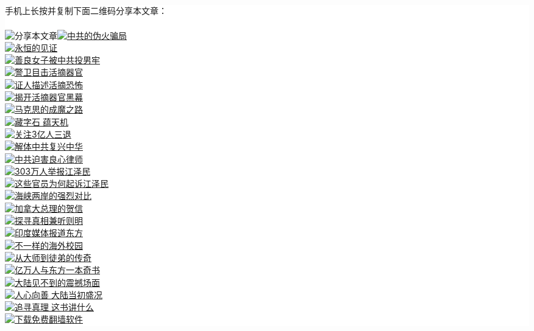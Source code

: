 ####
手机上长按并复制下面二维码分享本文章：<br><br><img src="http://www.hehaibao.com/qr/index.php?m=1&e=L&p=10&t=&d=https://github.com/asdfgt5/djy/blob/master/gb/6/4/5/n1277265.md%231" title="分享本文章"></td><td VALIGN=TOP><a href="https://github.com/asdfgt5/djy/blob/master/gb/16/1/21/n4622075.md?dfh#1" target="_blank"><img src="https://raw.githubusercontent.com/asdfgt5/djy/master/gb/300/wei-f1.jpg" title="中共的伪火骗局"  alt="中共的伪火骗局"></a><br><a href="https://github.com/asdfgt5/yh/blob/master/README.md?dfh#1" target="_blank"><img src="https://raw.githubusercontent.com/asdfgt5/djy/master/gb/300/yong-h.jpg" title="永恒的见证"  alt="永恒的见证"></a><br><a href="https://github.com/asdfgt5/djy/blob/master/gb/13/9/29/n3974789.md?dfh#1" target="_blank"><img src="https://raw.githubusercontent.com/asdfgt5/djy/master/gb/300/shang-lnz.jpg" title="善良女子被中共投男牢"  alt="善良女子被中共投男牢"></a><br><a href="https://github.com/asdfgt5/djy/blob/master/gb/16/3/16/n4663449.md?dfh#1" target="_blank"><img src="https://raw.githubusercontent.com/asdfgt5/djy/master/gb/300/huo-z3.jpg" title="警卫目击活摘器官"  alt="警卫目击活摘器官"></a><br><a href="https://github.com/asdfgt5/djy/blob/master/gb/16/8/7/n8177641.md?dfh#1" target="_blank"><img src="https://raw.githubusercontent.com/asdfgt5/djy/master/gb/300/huo-z4.jpg" title="证人描述活摘恐怖"  alt="证人描述活摘恐怖"></a><br><a href="https://github.com/asdfgt5/djy/blob/master/gb/10/4/19/n2881569.md?dfh#1" target="_blank"><img src="https://raw.githubusercontent.com/asdfgt5/djy/master/gb/300/huo-z1.jpg" title="揭开活摘器官黑幕"  alt="揭开活摘器官黑幕"></a><br><a href="https://github.com/asdfgt5/djy/blob/master/gb/10/11/7/n3077476.md?dfh#1" target="_blank"><img src="https://raw.githubusercontent.com/asdfgt5/djy/master/gb/300/ma-ks.jpg" title="马克思的成魔之路"  alt="马克思的成魔之路"></a><br><a href="https://github.com/asdfgt5/djy/blob/master/gb/14/6/9/n4173977.md?dfh#1" target="_blank"><img src="https://raw.githubusercontent.com/asdfgt5/djy/master/gb/300/chang-zs.jpg" title="藏字石 蕴天机"  alt="藏字石 蕴天机"></a><br><a href="https://github.com/asdfgt5/djy/blob/master/gb/18/5/10/n10381511.md?dfh#1" target="_blank"><img src="https://raw.githubusercontent.com/asdfgt5/djy/master/gb/300/st1.jpg" title="关注3亿人三退"  alt="关注3亿人三退"></a><br><a href="https://github.com/asdfgt5/djy/blob/master/gb/18/3/21/n10237682.md?dfh#1" target="_blank"><img src="https://raw.githubusercontent.com/asdfgt5/djy/master/gb/300/jie-t.jpg" title="解体中共复兴中华"  alt="解体中共复兴中华"></a><br><a href="https://github.com/asdfgt5/djy/blob/master/gb/9/2/9/n2422991.md?dfh#1" target="_blank"><img src="https://raw.githubusercontent.com/asdfgt5/djy/master/gb/300/gao-zs.jpg" title="中共迫害良心律师"  alt="中共迫害良心律师"></a><br><a href="https://github.com/asdfgt5/djy/blob/master/gb/18/12/9/n10900044.md?dfh#1" target="_blank"><img src="https://raw.githubusercontent.com/asdfgt5/djy/master/gb/300/sj1.jpg" title="303万人举报江泽民"  alt="303万人举报江泽民"></a><br><a href="https://github.com/asdfgt5/djy/blob/master/gb/18/8/28/n10672014.md?dfh#1" target="_blank"><img src="https://raw.githubusercontent.com/asdfgt5/djy/master/gb/300/sj2.jpg" title="这些官员为何起诉江泽民"  alt="这些官员为何起诉江泽民"></a><br><a href="https://github.com/asdfgt5/djy/blob/master/gb/8/12/18/n2367165.md?dfh#1" target="_blank"><img src="https://raw.githubusercontent.com/asdfgt5/djy/master/gb/300/liangan.jpg" title="海峡两岸的强烈对比"  alt="海峡两岸的强烈对比"></a><br><a href="https://github.com/asdfgt5/djy/blob/master/gb/15/5/5/n4427238.md?dfh#1" target="_blank"><img src="https://raw.githubusercontent.com/asdfgt5/djy/master/gb/300/jia-ndzl.jpg" title="加拿大总理的贺信"  alt="加拿大总理的贺信"></a><br><a href="https://github.com/asdfgt5/djy/blob/master/gb/11/6/17/n3289382.md?dfh#1" target="_blank">
<img src="https://raw.githubusercontent.com/asdfgt5/djy/master/gb/300/xiao-wd.jpg" title="探寻真相兼听则明"  alt="探寻真相兼听则明"></a><br><a href="https://github.com/asdfgt5/djy/blob/master/gb/18/10/27/n10812623.md?dfh#1" target="_blank"><img src="https://raw.githubusercontent.com/asdfgt5/djy/master/gb/300/yindu.jpg" title="印度媒体报道东方"  alt="印度媒体报道东方"></a><br><a href="https://github.com/asdfgt5/djy/blob/master/gb/18/6/9/n10469652.md?dfh#1" target="_blank"><img src="https://raw.githubusercontent.com/asdfgt5/djy/master/gb/300/xie-j.jpg" title="不一样的海外校园"  alt="不一样的海外校园"></a><br><a href="https://github.com/asdfgt5/djy/blob/master/gb/7/4/5/n1669415.md?dfh#1" target="_blank"><img src="https://raw.githubusercontent.com/asdfgt5/djy/master/gb/300/li-up.jpg" title="从大师到徒弟的传奇"  alt="从大师到徒弟的传奇"></a><br><a href="https://github.com/asdfgt5/djy/blob/master/gb/17/5/26/n9191512.md?dfh#1" target="_blank"><img src="https://raw.githubusercontent.com/asdfgt5/djy/master/gb/300/zfl2.jpg" title="亿万人与东方一本奇书"  alt="亿万人与东方一本奇书"></a><br><a href="https://github.com/asdfgt5/djy/blob/master/gb/13/11/27/n4020290.md?dfh#1" target="_blank"><img src="https://raw.githubusercontent.com/asdfgt5/djy/master/gb/300/zhen-h.jpg" title="大陆见不到的震撼场面"  alt="大陆见不到的震撼场面"></a><br><a href="https://github.com/asdfgt5/djy/blob/master/gb/15/7/17/n4482910.md?dfh#1" target="_blank"><img src="https://raw.githubusercontent.com/asdfgt5/djy/master/gb/300/dalu-sk.jpg" title="人心向善 大陆当初盛况"  alt="人心向善 大陆当初盛况"></a><br><a href="https://github.com/asdfgt5/djy/blob/master/gb/9/10/15/n2689419.md?dfh#1" target="_blank"><img src="https://raw.githubusercontent.com/asdfgt5/djy/master/gb/300/zfl1.jpg" title="追寻真理 这书讲什么"  alt="追寻真理 这书讲什么"></a><br><a href="https://github.com/asdfgt5/fq/blob/master/README.md?dfh#1" target="_blank"><img src="https://raw.githubusercontent.com/asdfgt5/djy/master/gb/300/fq1.jpg" title="下载免费翻墙软件"  alt="下载免费翻墙软件"></a><br></td></tr></table>
